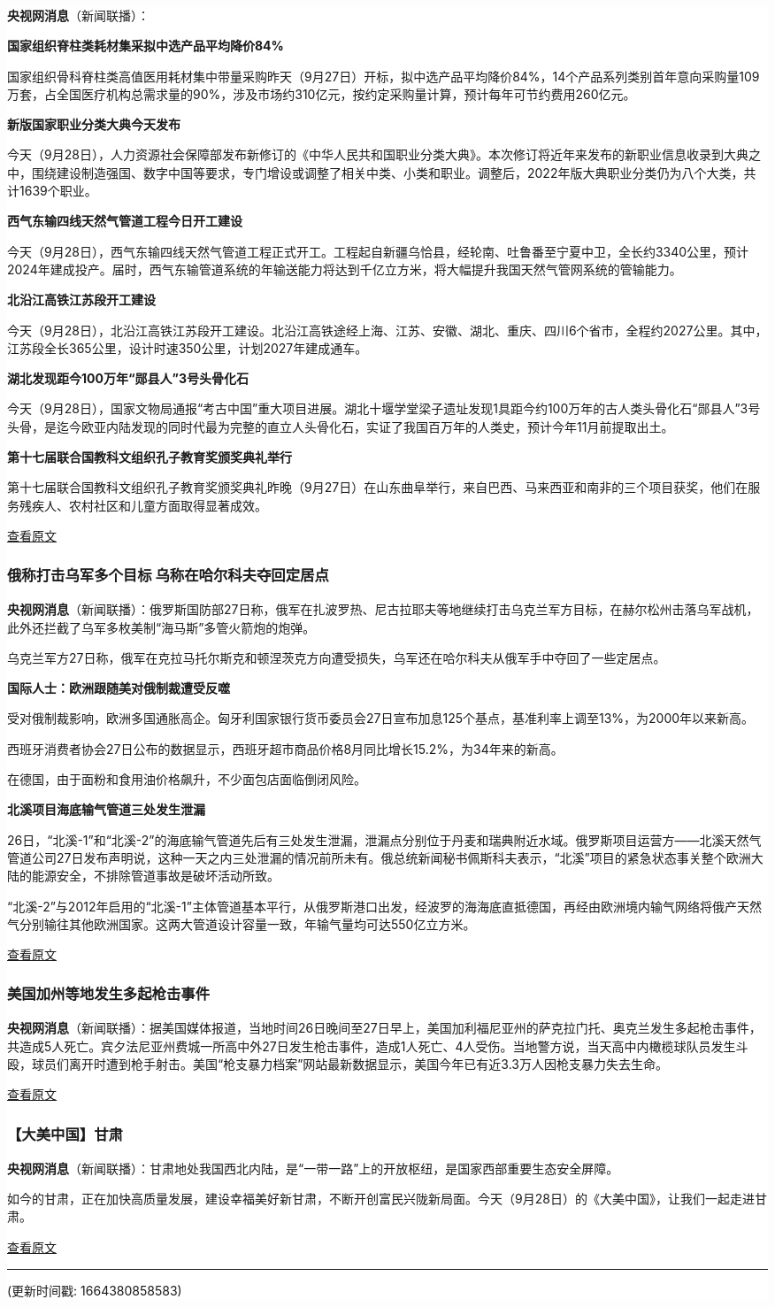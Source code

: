 <p><strong>央视网消息</strong>（新闻联播）：<br></p><p><strong>国家组织脊柱类耗材集采拟中选产品平均降价84%</strong><br></p><p>国家组织骨科脊柱类高值医用耗材集中带量采购昨天（9月27日）开标，拟中选产品平均降价84%，14个产品系列类别首年意向采购量109万套，占全国医疗机构总需求量的90%，涉及市场约310亿元，按约定采购量计算，预计每年可节约费用260亿元。<br></p><p><strong>新版国家职业分类大典今天发布</strong><br></p><p>今天（9月28日），人力资源社会保障部发布新修订的《中华人民共和国职业分类大典》。本次修订将近年来发布的新职业信息收录到大典之中，围绕建设制造强国、数字中国等要求，专门增设或调整了相关中类、小类和职业。调整后，2022年版大典职业分类仍为八个大类，共计1639个职业。<br></p><p><strong>西气东输四线天然气管道工程今日开工建设</strong><br></p><p>今天（9月28日），西气东输四线天然气管道工程正式开工。工程起自新疆乌恰县，经轮南、吐鲁番至宁夏中卫，全长约3340公里，预计2024年建成投产。届时，西气东输管道系统的年输送能力将达到千亿立方米，将大幅提升我国天然气管网系统的管输能力。<br></p><p><strong>北沿江高铁江苏段开工建设</strong><br></p><p>今天（9月28日），北沿江高铁江苏段开工建设。北沿江高铁途经上海、江苏、安徽、湖北、重庆、四川6个省市，全程约2027公里。其中，江苏段全长365公里，设计时速350公里，计划2027年建成通车。<br></p><p><strong>湖北发现距今100万年“郧县人”3号头骨化石</strong><br></p><p>今天（9月28日），国家文物局通报“考古中国”重大项目进展。湖北十堰学堂梁子遗址发现1具距今约100万年的古人类头骨化石“郧县人”3号头骨，是迄今欧亚内陆发现的同时代最为完整的直立人头骨化石，实证了我国百万年的人类史，预计今年11月前提取出土。<br></p><p><strong>第十七届联合国教科文组织孔子教育奖颁奖典礼举行</strong><br></p><p>第十七届联合国教科文组织孔子教育奖颁奖典礼昨晚（9月27日）在山东曲阜举行，来自巴西、马来西亚和南非的三个项目获奖，他们在服务残疾人、农村社区和儿童方面取得显著成效。</p>

[查看原文](https://tv.cctv.com/2022/09/28/VIDEzpC4bJADQoE6klA7GYTO220928.shtml)

### 俄称打击乌军多个目标 乌称在哈尔科夫夺回定居点

<p><strong>央视网消息</strong>（新闻联播）：俄罗斯国防部27日称，俄军在扎波罗热、尼古拉耶夫等地继续打击乌克兰军方目标，在赫尔松州击落乌军战机，此外还拦截了乌军多枚美制“海马斯”多管火箭炮的炮弹。 <br></p><p>乌克兰军方27日称，俄军在克拉马托尔斯克和顿涅茨克方向遭受损失，乌军还在哈尔科夫从俄军手中夺回了一些定居点。<br></p><p><strong>国际人士：欧洲跟随美对俄制裁遭受反噬</strong><br></p><p>受对俄制裁影响，欧洲多国通胀高企。匈牙利国家银行货币委员会27日宣布加息125个基点，基准利率上调至13%，为2000年以来新高。 <br></p><p>西班牙消费者协会27日公布的数据显示，西班牙超市商品价格8月同比增长15.2%，为34年来的新高。<br></p><p>在德国，由于面粉和食用油价格飙升，不少面包店面临倒闭风险。<br></p><p><strong>北溪项目海底输气管道三处发生泄漏</strong><br></p><p>26日，“北溪-1”和“北溪-2”的海底输气管道先后有三处发生泄漏，泄漏点分别位于丹麦和瑞典附近水域。俄罗斯项目运营方——北溪天然气管道公司27日发布声明说，这种一天之内三处泄漏的情况前所未有。俄总统新闻秘书佩斯科夫表示，“北溪”项目的紧急状态事关整个欧洲大陆的能源安全，不排除管道事故是破坏活动所致。 <br></p><p>“北溪-2”与2012年启用的“北溪-1”主体管道基本平行，从俄罗斯港口出发，经波罗的海海底直抵德国，再经由欧洲境内输气网络将俄产天然气分别输往其他欧洲国家。这两大管道设计容量一致，年输气量均可达550亿立方米。</p>

[查看原文](https://tv.cctv.com/2022/09/28/VIDEthOO6lTmhSEDCSKZmIPY220928.shtml)

### 美国加州等地发生多起枪击事件

<p><strong>央视网消息</strong>（新闻联播）：据美国媒体报道，当地时间26日晚间至27日早上，美国加利福尼亚州的萨克拉门托、奥克兰发生多起枪击事件，共造成5人死亡。宾夕法尼亚州费城一所高中外27日发生枪击事件，造成1人死亡、4人受伤。当地警方说，当天高中内橄榄球队员发生斗殴，球员们离开时遭到枪手射击。美国“枪支暴力档案”网站最新数据显示，美国今年已有近3.3万人因枪支暴力失去生命。</p>

[查看原文](https://tv.cctv.com/2022/09/28/VIDEjvjQf7c3DMnMDzcJumkG220928.shtml)

### 【大美中国】甘肃

<p><strong>央视网消息</strong>（新闻联播）：甘肃地处我国西北内陆，是“一带一路”上的开放枢纽，是国家西部重要生态安全屏障。<br></p><p>如今的甘肃，正在加快高质量发展，建设幸福美好新甘肃，不断开创富民兴陇新局面。今天（9月28日）的《大美中国》，让我们一起走进甘肃。</p>

[查看原文](https://tv.cctv.com/2022/09/28/VIDEH3sD5HZqsloiwJUr1VR1220928.shtml)



---

(更新时间戳: 1664380858583)


